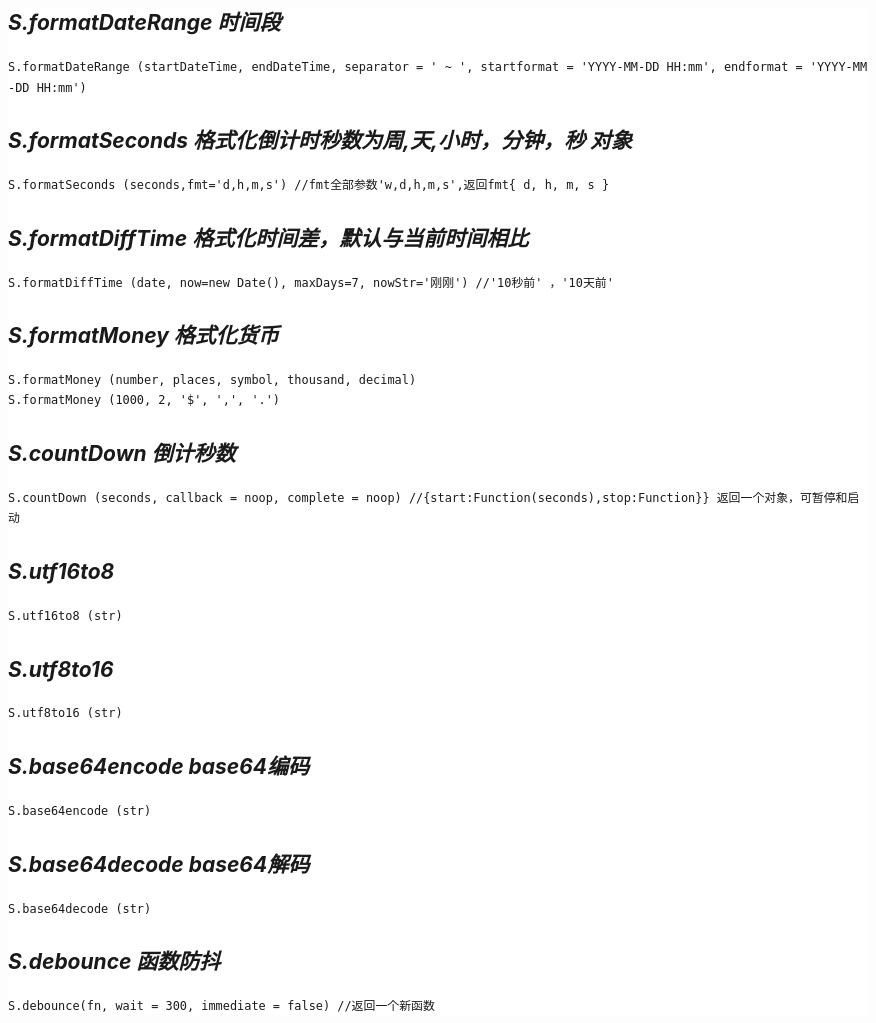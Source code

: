 ## *S.formatDateRange 时间段*
```
S.formatDateRange (startDateTime, endDateTime, separator = ' ~ ', startformat = 'YYYY-MM-DD HH:mm', endformat = 'YYYY-MM-DD HH:mm')
```

## *S.formatSeconds 格式化倒计时秒数为周,天,小时，分钟，秒 对象*
```
S.formatSeconds (seconds,fmt='d,h,m,s') //fmt全部参数'w,d,h,m,s',返回fmt{ d, h, m, s }
```

## *S.formatDiffTime 格式化时间差，默认与当前时间相比*
```
S.formatDiffTime (date, now=new Date(), maxDays=7, nowStr='刚刚') //'10秒前' ，'10天前'
```

## *S.formatMoney 格式化货币*
```
S.formatMoney (number, places, symbol, thousand, decimal)
S.formatMoney (1000, 2, '$', ',', '.')
```

## *S.countDown 倒计秒数*
```
S.countDown (seconds, callback = noop, complete = noop) //{start:Function(seconds),stop:Function}} 返回一个对象，可暂停和启动
```

## *S.utf16to8*
```
S.utf16to8 (str)
```

## *S.utf8to16*
```
S.utf8to16 (str)
```

## *S.base64encode  base64编码*
```
S.base64encode (str)
```

## *S.base64decode  base64解码*
```
S.base64decode (str)
```

## *S.debounce 函数防抖*
```
S.debounce(fn, wait = 300, immediate = false) //返回一个新函数
```
